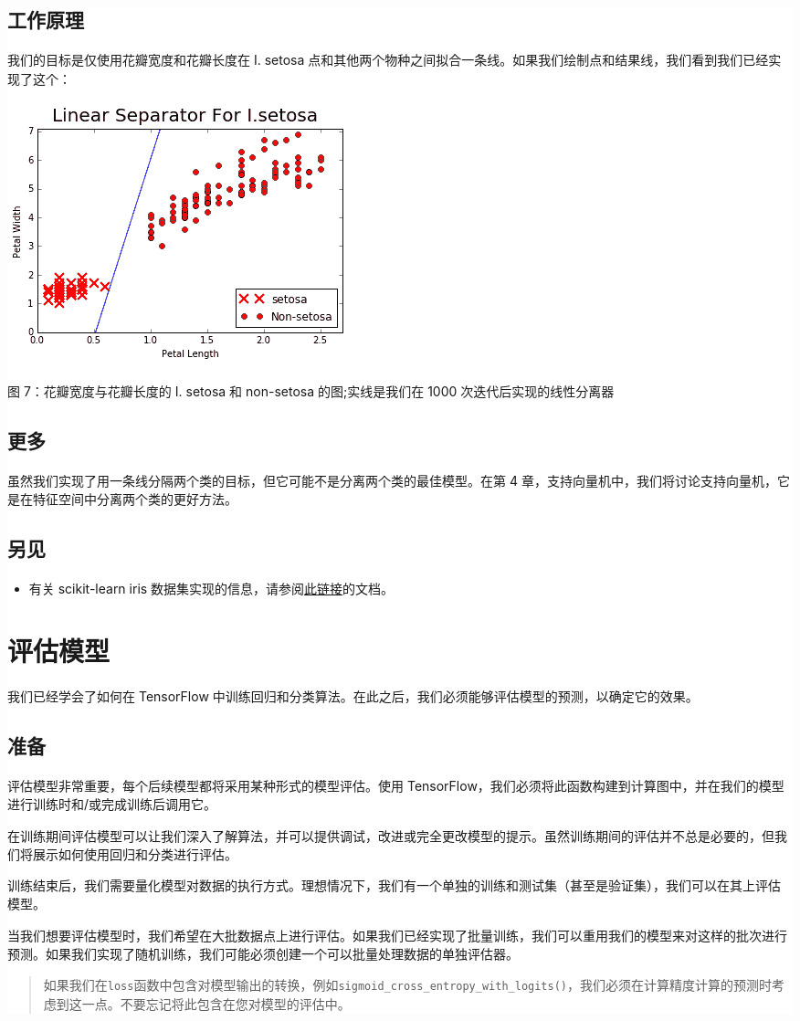 ```py
```

## 工作原理

我们的目标是仅使用花瓣宽度和花瓣长度在 I. setosa 点和其他两个物种之间拟合一条线。如果我们绘制点和结果线，我们看到我们已经实现了这个：

![](img/922f9297-3d22-4eff-a854-a613cead1b35.png)

图 7：花瓣宽度与花瓣长度的 I. setosa 和 non-setosa 的图;实线是我们在 1000 次迭代后实现的线性分离器

## 更多

虽然我们实现了用一条线分隔两个类的目标，但它可能不是分离两个类的最佳模型。在第 4 章，支持向量机中，我们将讨论支持向量机，它是在特征空间中分离两个类的更好方法。

## 另见

*   有关 scikit-learn iris 数据集实现的信息，请参阅[此链接](http://scikit-learn.org/stable/auto_examples/datasets/plot_iris_dataset.html)的文档。

# 评估模型

我们已经学会了如何在 TensorFlow 中训练回归和分类算法。在此之后，我们必须能够评估模型的预测，以确定它的效果。

## 准备

评估模型非常重要，每个后续模型都将采用某种形式的模型评估。使用 TensorFlow，我们必须将此函数构建到计算图中，并在我们的模型进行训练时和/或完成训练后调用它。

在训练期间评估模型可以让我们深入了解算法，并可以提供调试，改进或完全更改模型的提示。虽然训练期间的评估并不总是必要的，但我们将展示如何使用回归和分类进行评估。

训练结束后，我们需要量化模型对数据的执行方式。理想情况下，我们有一个单独的训练和测试集（甚至是验证集），我们可以在其上评估模型。

当我们想要评估模型时，我们希望在大批数据点上进行评估。如果我们已经实现了批量训练，我们可以重用我们的模型来对这样的批次进行预测。如果我们实现了随机训练，我们可能必须创建一个可以批量处理数据的单独评估器。

> 如果我们在`loss`函数中包含对模型输出的转换，例如`sigmoid_cross_entropy_with_logits()`，我们必须在计算精度计算的预测时考虑到这一点。不要忘记将此包含在您对模型的评估中。
